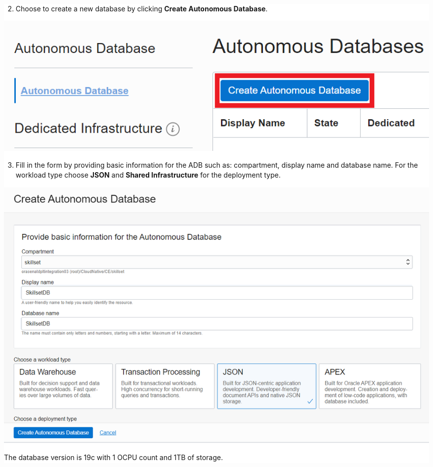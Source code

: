 2. Choose to create a new database by clicking **Create Autonomous Database**.

  ![create ADB button](./images/create-adb-btn.png)

3. Fill in the form by providing basic information for the ADB such as: compartment, display name and database name. For the workload type choose **JSON** and **Shared Infrastructure** for the deployment type.

  ![create ADB form step 1](./images/create-adb-form-1.png)

  The database version is 19c with 1 OCPU count and 1TB of storage.
